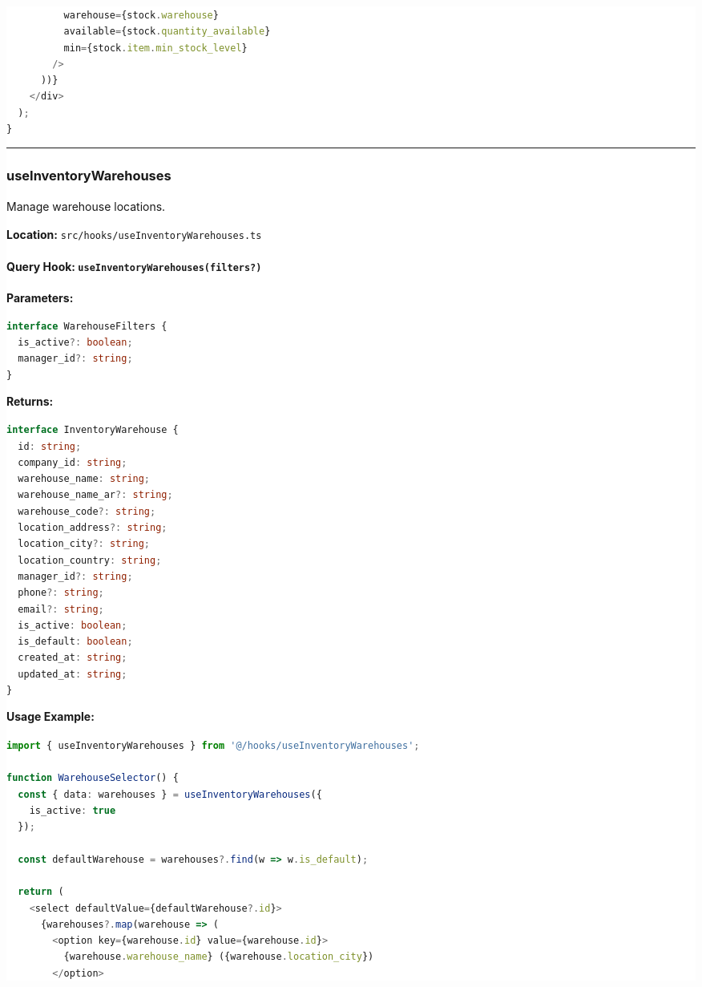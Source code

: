 ```typescript
          warehouse={stock.warehouse}
          available={stock.quantity_available}
          min={stock.item.min_stock_level}
        />
      ))}
    </div>
  );
}
```

---

### useInventoryWarehouses

Manage warehouse locations.

**Location:** `src/hooks/useInventoryWarehouses.ts`

#### Query Hook: `useInventoryWarehouses(filters?)`

**Parameters:**
```typescript
interface WarehouseFilters {
  is_active?: boolean;
  manager_id?: string;
}
```

**Returns:**
```typescript
interface InventoryWarehouse {
  id: string;
  company_id: string;
  warehouse_name: string;
  warehouse_name_ar?: string;
  warehouse_code?: string;
  location_address?: string;
  location_city?: string;
  location_country: string;
  manager_id?: string;
  phone?: string;
  email?: string;
  is_active: boolean;
  is_default: boolean;
  created_at: string;
  updated_at: string;
}
```

**Usage Example:**
```typescript
import { useInventoryWarehouses } from '@/hooks/useInventoryWarehouses';

function WarehouseSelector() {
  const { data: warehouses } = useInventoryWarehouses({
    is_active: true
  });

  const defaultWarehouse = warehouses?.find(w => w.is_default);

  return (
    <select defaultValue={defaultWarehouse?.id}>
      {warehouses?.map(warehouse => (
        <option key={warehouse.id} value={warehouse.id}>
          {warehouse.warehouse_name} ({warehouse.location_city})
        </option>
```